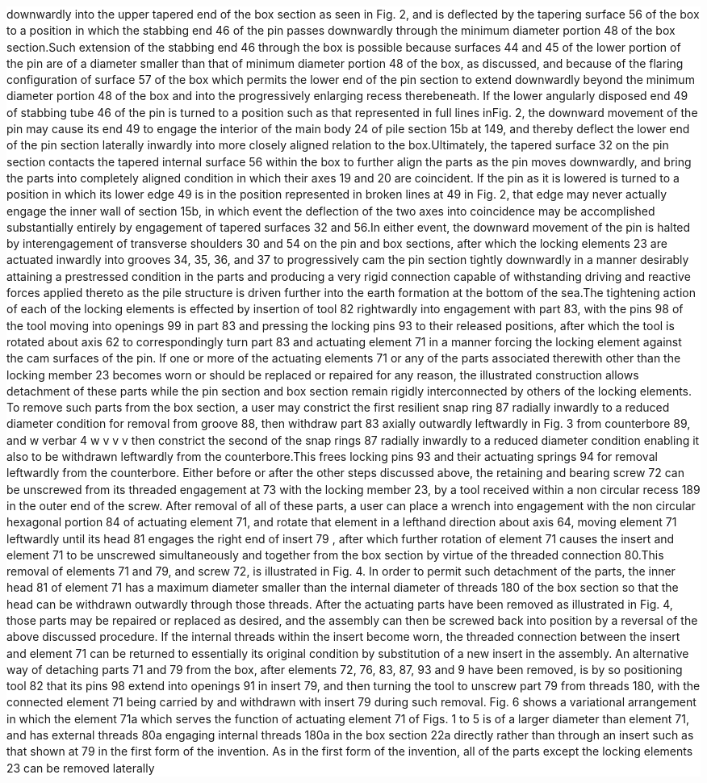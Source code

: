 downwardly into the upper tapered end of the box section as seen in Fig. 2, and is deflected by the tapering surface 56 of the box to a position in which the stabbing end 46 of the pin passes downwardly through the minimum diameter portion 48 of the box section.Such extension of the stabbing end 46 through the box is possible because surfaces 44 and 45 of the lower portion of the pin are of a diameter smaller than that of minimum diameter portion 48 of the box, as discussed, and because of the flaring configuration of surface 57 of the box which permits the lower end of the pin section to extend downwardly beyond the minimum diameter portion 48 of the box and into the progressively enlarging recess therebeneath. If the lower angularly disposed end 49 of stabbing tube 46 of the pin is turned to a position such as that represented in full lines inFig. 2, the downward movement of the pin may cause its end 49 to engage the interior of the main body 24 of pile section 15b at 149, and thereby deflect the lower end of the pin section laterally inwardly into more closely aligned relation to the box.Ultimately, the tapered surface 32 on the pin section contacts the tapered internal surface 56 within the box to further align the parts as the pin moves downwardly, and bring the parts into completely aligned condition in which their axes 19 and 20 are coincident. If the pin as it is lowered is turned to a position in which its lower edge 49 is in the position represented in broken lines at 49 in Fig. 2, that edge may never actually engage the inner wall of section 15b, in which event the deflection of the two axes into coincidence may be accomplished substantially entirely by engagement of tapered surfaces 32 and 56.In either event, the downward movement of the pin is halted by interengagement of transverse shoulders 30 and 54 on the pin and box sections, after which the locking elements 23 are actuated inwardly into grooves 34, 35, 36, and 37 to progressively cam the pin section tightly downwardly in a manner desirably attaining a prestressed condition in the parts and producing a very rigid connection capable of withstanding driving and reactive forces applied thereto as the pile structure is driven further into the earth formation at the bottom of the sea.The tightening action of each of the locking elements is effected by insertion of tool 82 rightwardly into engagement with part 83, with the pins 98 of the tool moving into openings 99 in part 83 and pressing the locking pins 93 to their released positions, after which the tool is rotated about axis 62 to correspondingly turn part 83 and actuating element 71 in a manner forcing the locking element against the cam surfaces of the pin. If one or more of the actuating elements 71 or any of the parts associated therewith other than the locking member 23 becomes worn or should be replaced or repaired for any reason, the illustrated construction allows detachment of these parts while the pin section and box section remain rigidly interconnected by others of the locking elements. To remove such parts from the box section, a user may constrict the first resilient snap ring 87 radially inwardly to a reduced diameter condition for removal from groove 88, then withdraw part 83 axially outwardly leftwardly in Fig. 3 from counterbore 89, and w verbar 4 w v v v then constrict the second of the snap rings 87 radially inwardly to a reduced diameter condition enabling it also to be withdrawn leftwardly from the counterbore.This frees locking pins 93 and their actuating springs 94 for removal leftwardly from the counterbore. Either before or after the other steps discussed above, the retaining and bearing screw 72 can be unscrewed from its threaded engagement at 73 with the locking member 23, by a tool received within a non circular recess 189 in the outer end of the screw. After removal of all of these parts, a user can place a wrench into engagement with the non circular hexagonal portion 84 of actuating element 71, and rotate that element in a lefthand direction about axis 64, moving element 71 leftwardly until its head 81 engages the right end of insert 79 , after which further rotation of element 71 causes the insert and element 71 to be unscrewed simultaneously and together from the box section by virtue of the threaded connection 80.This removal of elements 71 and 79, and screw 72, is illustrated in Fig. 4. In order to permit such detachment of the parts, the inner head 81 of element 71 has a maximum diameter smaller than the internal diameter of threads 180 of the box section so that the head can be withdrawn outwardly through those threads. After the actuating parts have been removed as illustrated in Fig. 4, those parts may be repaired or replaced as desired, and the assembly can then be screwed back into position by a reversal of the above discussed procedure. If the internal threads within the insert become worn, the threaded connection between the insert and element 71 can be returned to essentially its original condition by substitution of a new insert in the assembly. An alternative way of detaching parts 71 and 79 from the box, after elements 72, 76, 83, 87, 93 and 9 have been removed, is by so positioning tool 82 that its pins 98 extend into openings 91 in insert 79, and then turning the tool to unscrew part 79 from threads 180, with the connected element 71 being carried by and withdrawn with insert 79 during such removal. Fig. 6 shows a variational arrangement in which the element 71a which serves the function of actuating element 71 of Figs. 1 to 5 is of a larger diameter than element 71, and has external threads 80a engaging internal threads 180a in the box section 22a directly rather than through an insert such as that shown at 79 in the first form of the invention. As in the first form of the invention, all of the parts except the locking elements 23 can be removed laterally